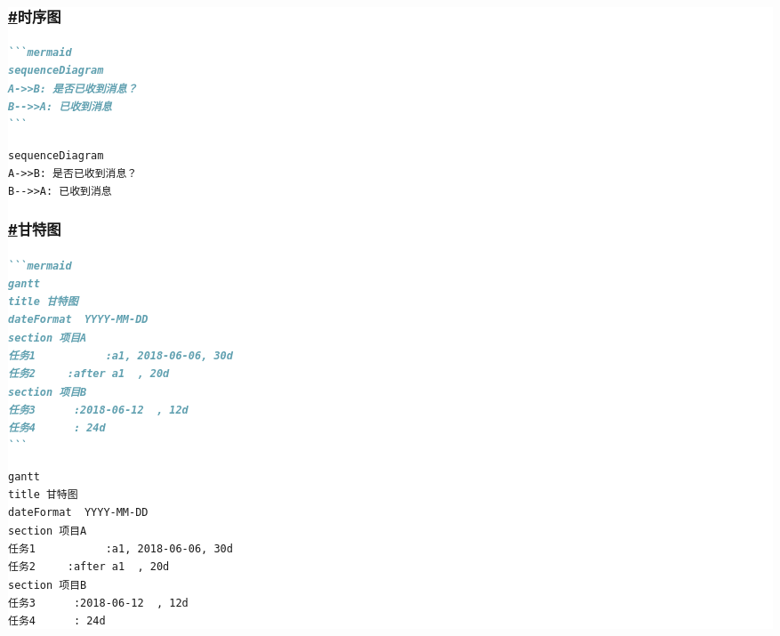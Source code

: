 

### [#](https://blog.kimen.com.cn/pages/ad247c4332211551/#时序图)时序图

~~~markdown
```mermaid
sequenceDiagram
A->>B: 是否已收到消息？
B-->>A: 已收到消息
```
~~~



```text
sequenceDiagram
A->>B: 是否已收到消息？
B-->>A: 已收到消息
```



### [#](https://blog.kimen.com.cn/pages/ad247c4332211551/#甘特图)甘特图

~~~markdown
```mermaid
gantt
title 甘特图
dateFormat  YYYY-MM-DD
section 项目A
任务1           :a1, 2018-06-06, 30d
任务2     :after a1  , 20d
section 项目B
任务3      :2018-06-12  , 12d
任务4      : 24d
```
~~~



```text
gantt
title 甘特图
dateFormat  YYYY-MM-DD
section 项目A
任务1           :a1, 2018-06-06, 30d
任务2     :after a1  , 20d
section 项目B
任务3      :2018-06-12  , 12d
任务4      : 24d
```

